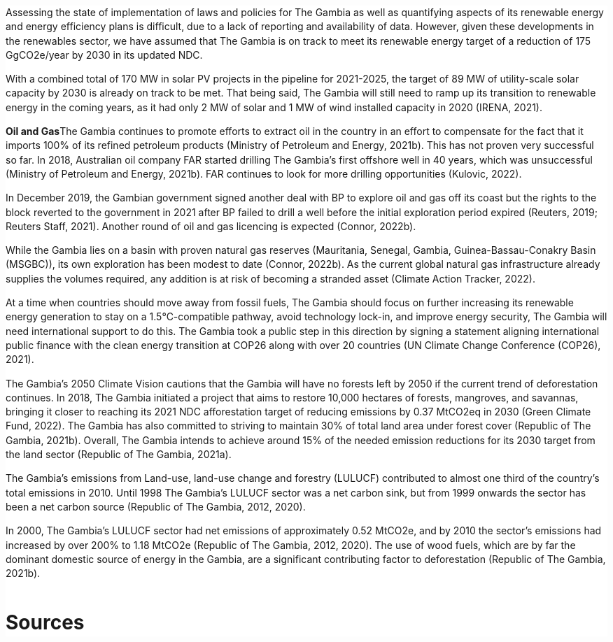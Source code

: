 Assessing the state of implementation of laws and policies for The Gambia as well as quantifying aspects of its renewable energy and energy efficiency plans is difficult, due to a lack of reporting and availability of data. However, given these developments in the renewables sector, we have assumed that The Gambia is on track to meet its renewable energy target of a reduction of 175 GgCO2e/year by 2030 in its updated NDC.

With a combined total of 170 MW in solar PV projects in the pipeline for 2021-2025, the target of 89 MW of utility-scale solar capacity by 2030 is already on track to be met. That being said, The Gambia will still need to ramp up its transition to renewable energy in the coming years, as it had only 2 MW of solar and 1 MW of wind installed capacity in 2020 (IRENA, 2021).

**Oil and Gas**The Gambia continues to promote efforts to extract oil in the country in an effort to compensate for the fact that it imports 100% of its refined petroleum products (Ministry of Petroleum and Energy, 2021b). This has not proven very successful so far. In 2018, Australian oil company FAR started drilling The Gambia’s first offshore well in 40 years, which was unsuccessful (Ministry of Petroleum and Energy, 2021b). FAR continues to look for more drilling opportunities (Kulovic, 2022).

In December 2019, the Gambian government signed another deal with BP to explore oil and gas off its coast but the rights to the block reverted to the government in 2021 after BP failed to drill a well before the initial exploration period expired (Reuters, 2019; Reuters Staff, 2021). Another round of oil and gas licencing is expected (Connor, 2022b).

While the Gambia lies on a basin with proven natural gas reserves (Mauritania, Senegal, Gambia, Guinea-Bassau-Conakry Basin (MSGBC)), its own exploration has been modest to date (Connor, 2022b). As the current global natural gas infrastructure already supplies the volumes required, any addition is at risk of becoming a stranded asset (Climate Action Tracker, 2022).

At a time when countries should move away from fossil fuels, The Gambia should focus on further increasing its renewable energy generation to stay on a 1.5°C-compatible pathway, avoid technology lock-in, and improve energy security, The Gambia will need international support to do this. The Gambia took a public step in this direction by signing a statement aligning international public finance with the clean energy transition at COP26 along with over 20 countries (UN Climate Change Conference (COP26), 2021).

The Gambia’s 2050 Climate Vision cautions that the Gambia will have no forests left by 2050 if the current trend of deforestation continues. In 2018, The Gambia initiated a project that aims to restore 10,000 hectares of forests, mangroves, and savannas, bringing it closer to reaching its 2021 NDC afforestation target of reducing emissions by 0.37 MtCO2eq in 2030 (Green Climate Fund, 2022). The Gambia has also committed to striving to maintain 30% of total land area under forest cover (Republic of The Gambia, 2021b). Overall, The Gambia intends to achieve around 15% of the needed emission reductions for its 2030 target from the land sector (Republic of The Gambia, 2021a).

The Gambia’s emissions from Land-use, land-use change and forestry (LULUCF) contributed to almost one third of the country’s total emissions in 2010. Until 1998 The Gambia’s LULUCF sector was a net carbon sink, but from 1999 onwards the sector has been a net carbon source (Republic of The Gambia, 2012, 2020).

In 2000, The Gambia’s LULUCF sector had net emissions of approximately 0.52 MtCO2e, and by 2010 the sector’s emissions had increased by over 200% to 1.18 MtCO2e (Republic of The Gambia, 2012, 2020). The use of wood fuels, which are by far the dominant domestic source of energy in the Gambia, are a significant contributing factor to deforestation (Republic of The Gambia, 2021b).


# Sources
